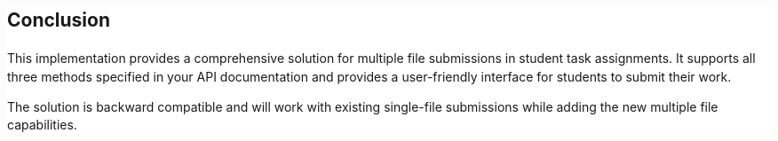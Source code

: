 ## Conclusion

This implementation provides a comprehensive solution for multiple file submissions in student task assignments. It supports all three methods specified in your API documentation and provides a user-friendly interface for students to submit their work.

The solution is backward compatible and will work with existing single-file submissions while adding the new multiple file capabilities.
